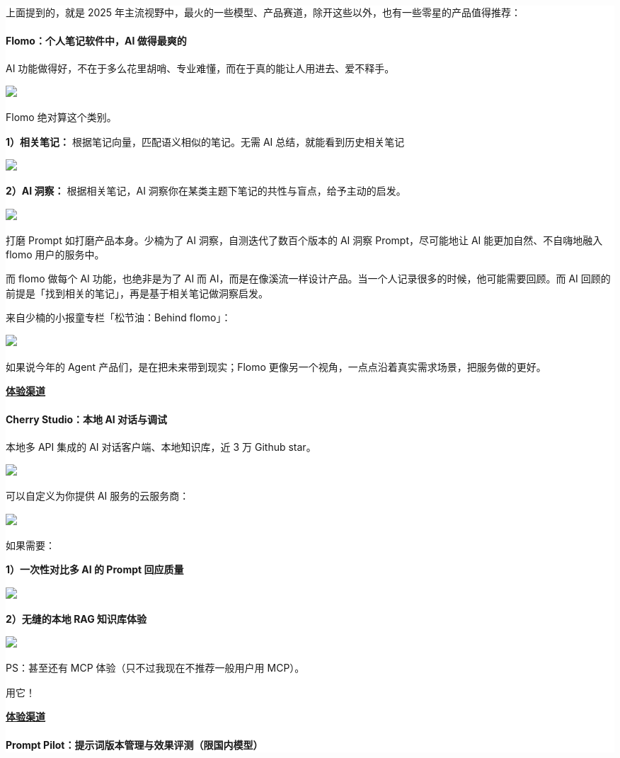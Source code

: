 上面提到的，就是 2025 年主流视野中，最火的一些模型、产品赛道，除开这些以外，也有一些零星的产品值得推荐：

#### Flomo：个人笔记软件中，AI 做得最爽的

AI 功能做得好，不在于多么花里胡哨、专业难懂，而在于真的能让人用进去、爱不释手。

![](https://cdnfile.sspai.com/2025/07/17/4add46ff6ca9e3ec1e923f6d934ada20.png?imageView2/2/w/1120/q/40/interlace/1/ignore-error/1)

Flomo 绝对算这个类别。

**1）相关笔记：** 根据笔记向量，匹配语义相似的笔记。无需 AI 总结，就能看到历史相关笔记

![](https://cdnfile.sspai.com/2025/07/17/043cf77b0750d65e2856a1ac62bb57dd.png?imageView2/2/w/1120/q/40/interlace/1/ignore-error/1)

**2）AI 洞察：** 根据相关笔记，AI 洞察你在某类主题下笔记的共性与盲点，给予主动的启发。

![](https://cdnfile.sspai.com/2025/07/17/7b29ef5d94558464ccb5d4d3f9c4d247.png?imageView2/2/w/1120/q/40/interlace/1/ignore-error/1)

打磨 Prompt 如打磨产品本身。少楠为了 AI 洞察，自测迭代了数百个版本的 AI 洞察 Prompt，尽可能地让 AI 能更加自然、不自嗨地融入 flomo 用户的服务中。

而 flomo 做每个 AI 功能，也绝非是为了 AI 而 AI，而是在像溪流一样设计产品。当一个人记录很多的时候，他可能需要回顾。而 AI 回顾的前提是「找到相关的笔记」，再是基于相关笔记做洞察启发。

来自少楠的小报童专栏「松节油：Behind flomo」：

![](https://cdnfile.sspai.com/2025/07/17/a057119cb4a7bdd43f96e1780a8939cb.png?imageView2/2/w/1120/q/40/interlace/1/ignore-error/1)

如果说今年的 Agent 产品们，是在把未来带到现实；Flomo 更像另一个视角，一点点沿着真实需求场景，把服务做的更好。

[**体验渠道**](https://sspai.com/link?target=https%3A%2F%2Fflomoapp.com%2F)

#### Cherry Studio：本地 AI 对话与调试

本地多 API 集成的 AI 对话客户端、本地知识库，近 3 万 Github star。

![](https://cdnfile.sspai.com/2025/07/17/5f0977909056e4d08b5b524eda9aa615.png?imageView2/2/w/1120/q/40/interlace/1/ignore-error/1)

可以自定义为你提供 AI 服务的云服务商：

![](https://cdnfile.sspai.com/2025/07/17/91c22f3021a0289512f86dfecfadfddd.png?imageView2/2/w/1120/q/40/interlace/1/ignore-error/1)

如果需要：

**1）一次性对比多 AI 的 Prompt 回应质量**

![](https://cdnfile.sspai.com/2025/07/17/852116bdab2b908ec18a6cc91f84e404.png?imageView2/2/w/1120/q/40/interlace/1/ignore-error/1)

**2）无缝的本地 RAG 知识库体验**

![](https://cdnfile.sspai.com/2025/07/17/985a82e401a3c45507095f27ef772748.png?imageView2/2/w/1120/q/40/interlace/1/ignore-error/1)

PS：甚至还有 MCP 体验（只不过我现在不推荐一般用户用 MCP）。

用它！

[**体验渠道**](https://sspai.com/link?target=https%3A%2F%2Fwww.cherry-ai.com%2F)

#### Prompt Pilot：提示词版本管理与效果评测（限国内模型）
